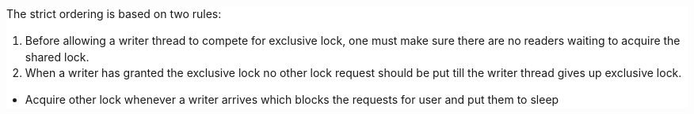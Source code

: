The strict ordering is based on two rules:
1. Before allowing a writer thread to compete for exclusive lock, one must make sure there are no readers waiting to acquire the shared lock.
2. When a writer has granted the exclusive lock no other lock request should be put till the writer thread gives up exclusive lock.


- Acquire other lock whenever a writer arrives which blocks the requests for user and put them to sleep